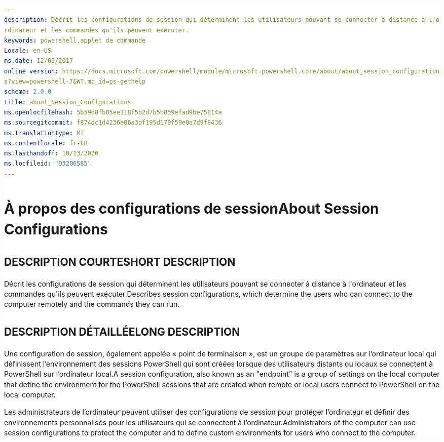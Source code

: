 ```yaml
---
description: Décrit les configurations de session qui déterminent les utilisateurs pouvant se connecter à distance à l'ordinateur et les commandes qu'ils peuvent exécuter.
keywords: powershell,applet de commande
Locale: en-US
ms.date: 12/09/2017
online version: https://docs.microsoft.com/powershell/module/microsoft.powershell.core/about/about_session_configurations?view=powershell-7&WT.mc_id=ps-gethelp
schema: 2.0.0
title: about_Session_Configurations
ms.openlocfilehash: 5b59d8fb05ee118f5b2d7b5b859efad9be75814a
ms.sourcegitcommit: f874dc1d4236e06a3df195d179f59e0a7d9f8436
ms.translationtype: MT
ms.contentlocale: fr-FR
ms.lasthandoff: 10/13/2020
ms.locfileid: "93206585"
---
```

# <a name="about-session-configurations"></a><span data-ttu-id="a4eb6-104">À propos des configurations de session</span><span class="sxs-lookup"><span data-stu-id="a4eb6-104">About Session Configurations</span></span>

## <a name="short-description"></a><span data-ttu-id="a4eb6-105">DESCRIPTION COURTE</span><span class="sxs-lookup"><span data-stu-id="a4eb6-105">SHORT DESCRIPTION</span></span>
<span data-ttu-id="a4eb6-106">Décrit les configurations de session qui déterminent les utilisateurs pouvant se connecter à distance à l'ordinateur et les commandes qu'ils peuvent exécuter.</span><span class="sxs-lookup"><span data-stu-id="a4eb6-106">Describes session configurations, which determine the users who can connect to the computer remotely and the commands they can run.</span></span>

## <a name="long-description"></a><span data-ttu-id="a4eb6-107">DESCRIPTION DÉTAILLÉE</span><span class="sxs-lookup"><span data-stu-id="a4eb6-107">LONG DESCRIPTION</span></span>

<span data-ttu-id="a4eb6-108">Une configuration de session, également appelée « point de terminaison », est un groupe de paramètres sur l’ordinateur local qui définissent l’environnement des sessions PowerShell qui sont créées lorsque des utilisateurs distants ou locaux se connectent à PowerShell sur l’ordinateur local.</span><span class="sxs-lookup"><span data-stu-id="a4eb6-108">A session configuration, also known as an "endpoint" is a group of settings on the local computer that define the environment for the PowerShell sessions that are created when remote or local users connect to PowerShell on the local computer.</span></span>

<span data-ttu-id="a4eb6-109">Les administrateurs de l’ordinateur peuvent utiliser des configurations de session pour protéger l’ordinateur et définir des environnements personnalisés pour les utilisateurs qui se connectent à l’ordinateur.</span><span class="sxs-lookup"><span data-stu-id="a4eb6-109">Administrators of the computer can use session configurations to protect the computer and to define custom environments for users who connect to the computer.</span></span>
